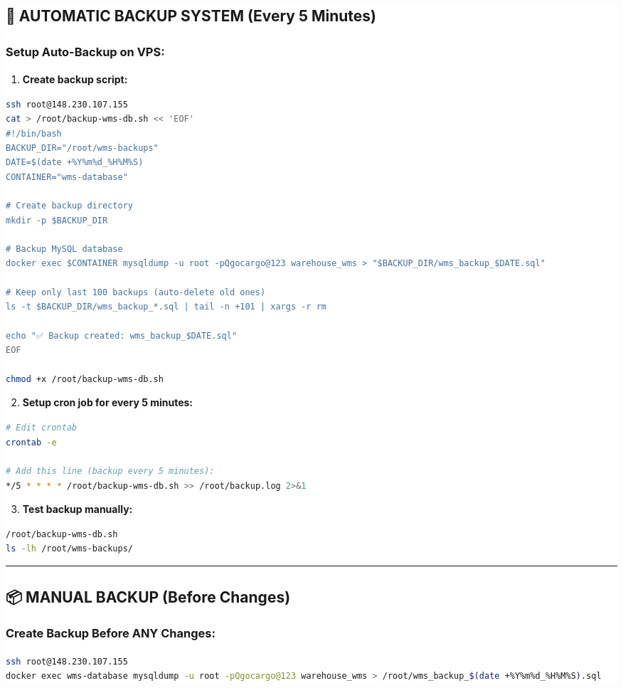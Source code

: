 
## 🔄 AUTOMATIC BACKUP SYSTEM (Every 5 Minutes)

### **Setup Auto-Backup on VPS:**

1. **Create backup script:**
```bash
ssh root@148.230.107.155
cat > /root/backup-wms-db.sh << 'EOF'
#!/bin/bash
BACKUP_DIR="/root/wms-backups"
DATE=$(date +%Y%m%d_%H%M%S)
CONTAINER="wms-database"

# Create backup directory
mkdir -p $BACKUP_DIR

# Backup MySQL database
docker exec $CONTAINER mysqldump -u root -pQgocargo@123 warehouse_wms > "$BACKUP_DIR/wms_backup_$DATE.sql"

# Keep only last 100 backups (auto-delete old ones)
ls -t $BACKUP_DIR/wms_backup_*.sql | tail -n +101 | xargs -r rm

echo "✅ Backup created: wms_backup_$DATE.sql"
EOF

chmod +x /root/backup-wms-db.sh
```

2. **Setup cron job for every 5 minutes:**
```bash
# Edit crontab
crontab -e

# Add this line (backup every 5 minutes):
*/5 * * * * /root/backup-wms-db.sh >> /root/backup.log 2>&1
```

3. **Test backup manually:**
```bash
/root/backup-wms-db.sh
ls -lh /root/wms-backups/
```

---

## 📦 MANUAL BACKUP (Before Changes)

### **Create Backup Before ANY Changes:**
```bash
ssh root@148.230.107.155
docker exec wms-database mysqldump -u root -pQgocargo@123 warehouse_wms > /root/wms_backup_$(date +%Y%m%d_%H%M%S).sql
```
